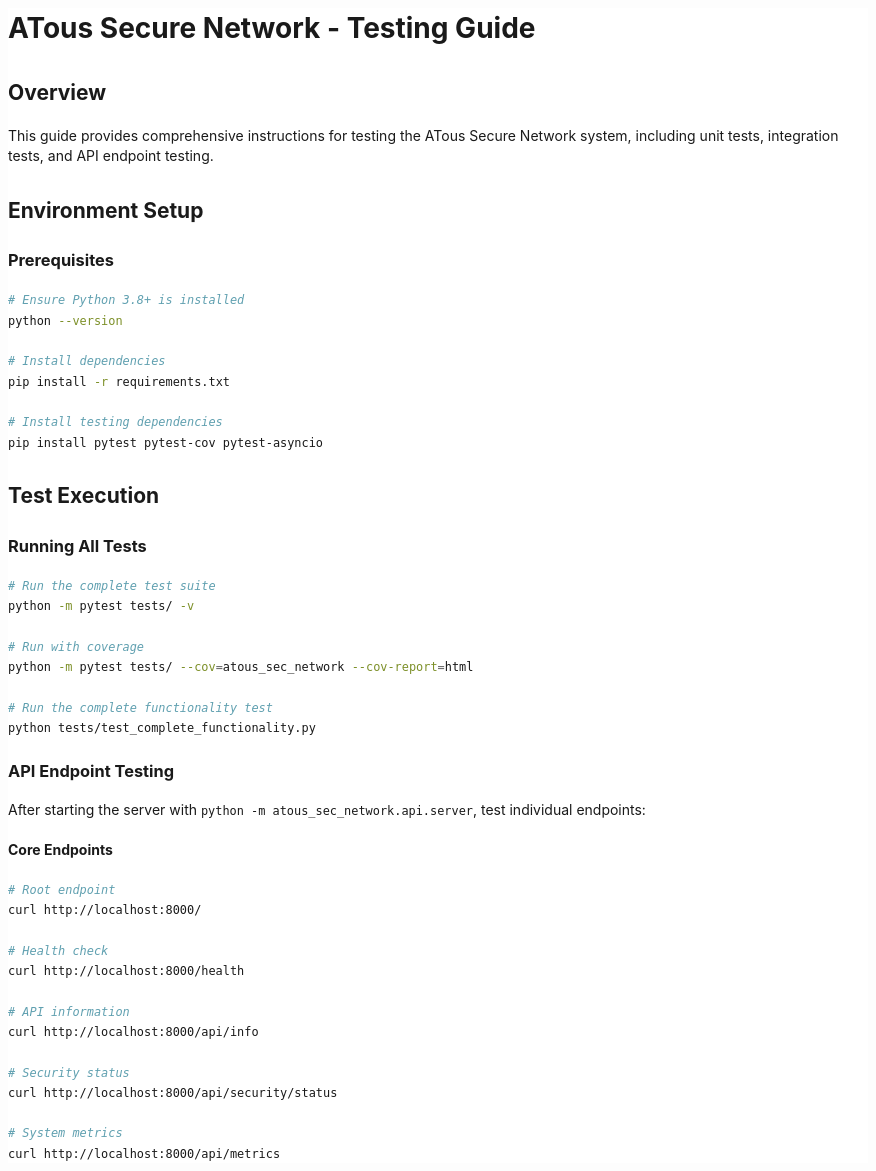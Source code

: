 # ATous Secure Network - Testing Guide

## Overview

This guide provides comprehensive instructions for testing the ATous Secure Network system, including unit tests, integration tests, and API endpoint testing.

## Environment Setup

### Prerequisites

```bash
# Ensure Python 3.8+ is installed
python --version

# Install dependencies
pip install -r requirements.txt

# Install testing dependencies
pip install pytest pytest-cov pytest-asyncio
```

## Test Execution

### Running All Tests

```bash
# Run the complete test suite
python -m pytest tests/ -v

# Run with coverage
python -m pytest tests/ --cov=atous_sec_network --cov-report=html

# Run the complete functionality test
python tests/test_complete_functionality.py
```

### API Endpoint Testing

After starting the server with `python -m atous_sec_network.api.server`, test individual endpoints:

#### Core Endpoints
```bash
# Root endpoint
curl http://localhost:8000/

# Health check
curl http://localhost:8000/health

# API information
curl http://localhost:8000/api/info

# Security status
curl http://localhost:8000/api/security/status

# System metrics
curl http://localhost:8000/api/metrics
```
